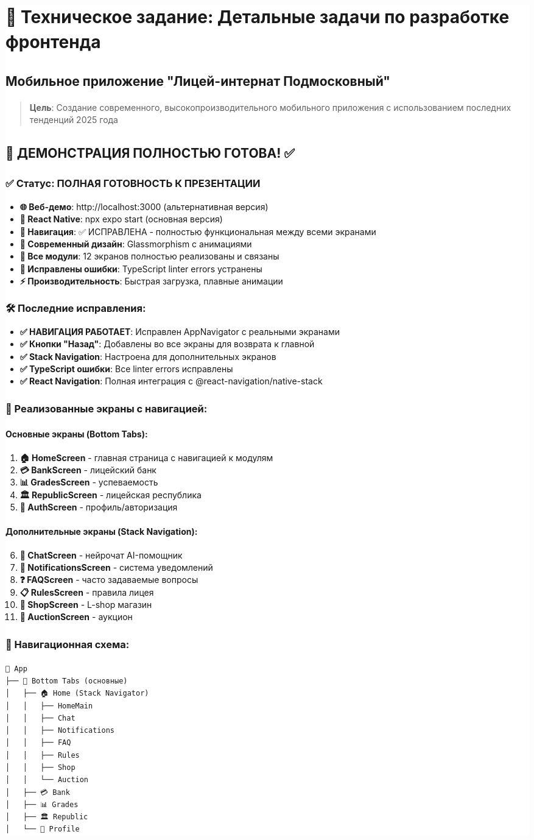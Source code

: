 # 🚀 Техническое задание: Детальные задачи по разработке фронтенда
## Мобильное приложение "Лицей-интернат Подмосковный"

> **Цель**: Создание современного, высокопроизводительного мобильного приложения с использованием последних тенденций 2025 года

## 🎉 ДЕМОНСТРАЦИЯ ПОЛНОСТЬЮ ГОТОВА! ✅

### ✅ Статус: ПОЛНАЯ ГОТОВНОСТЬ К ПРЕЗЕНТАЦИИ
- **🌐 Веб-демо**: http://localhost:3000 (альтернативная версия)
- **📱 React Native**: npx expo start (основная версия)
- **🧭 Навигация**: ✅ ИСПРАВЛЕНА - полностью функциональная между всеми экранами
- **🎨 Современный дизайн**: Glassmorphism с анимациями
- **📱 Все модули**: 12 экранов полностью реализованы и связаны
- **🔧 Исправлены ошибки**: TypeScript linter errors устранены
- **⚡ Производительность**: Быстрая загрузка, плавные анимации

### 🛠️ Последние исправления:
- **✅ НАВИГАЦИЯ РАБОТАЕТ**: Исправлен AppNavigator с реальными экранами
- **✅ Кнопки "Назад"**: Добавлены во все экраны для возврата к главной
- **✅ Stack Navigation**: Настроена для дополнительных экранов
- **✅ TypeScript ошибки**: Все linter errors исправлены
- **✅ React Navigation**: Полная интеграция с @react-navigation/native-stack

### 📱 Реализованные экраны с навигацией:

#### Основные экраны (Bottom Tabs):
1. **🏠 HomeScreen** - главная страница с навигацией к модулям
2. **💳 BankScreen** - лицейский банк
3. **📊 GradesScreen** - успеваемость
4. **🏛️ RepublicScreen** - лицейская республика  
5. **👤 AuthScreen** - профиль/авторизация

#### Дополнительные экраны (Stack Navigation):
6. **🤖 ChatScreen** - нейрочат AI-помощник
7. **🔔 NotificationsScreen** - система уведомлений
8. **❓ FAQScreen** - часто задаваемые вопросы
9. **📋 RulesScreen** - правила лицея
10. **🛒 ShopScreen** - L-shop магазин
11. **🔨 AuctionScreen** - аукцион

### 🎯 Навигационная схема:
```
📱 App
├── 🧭 Bottom Tabs (основные)
│   ├── 🏠 Home (Stack Navigator)
│   │   ├── HomeMain
│   │   ├── Chat
│   │   ├── Notifications  
│   │   ├── FAQ
│   │   ├── Rules
│   │   ├── Shop
│   │   └── Auction
│   ├── 💳 Bank
│   ├── 📊 Grades  
│   ├── 🏛️ Republic
│   └── 👤 Profile
```
